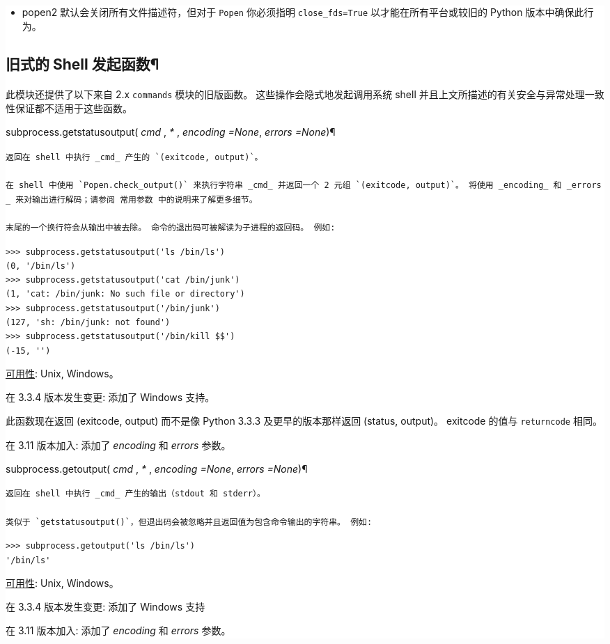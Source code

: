   * popen2 默认会关闭所有文件描述符，但对于 `Popen` 你必须指明 `close_fds=True` 以才能在所有平台或较旧的 Python 版本中确保此行为。

## 旧式的 Shell 发起函数¶

此模块还提供了以下来自 2.x `commands` 模块的旧版函数。 这些操作会隐式地发起调用系统 shell 并且上文所描述的有关安全与异常处理一致性保证都不适用于这些函数。

subprocess.getstatusoutput( _cmd_ , _*_ , _encoding =None_, _errors =None_)¶

    

~~~
返回在 shell 中执行 _cmd_ 产生的 `(exitcode, output)`。

在 shell 中使用 `Popen.check_output()` 来执行字符串 _cmd_ 并返回一个 2 元组 `(exitcode, output)`。 将使用 _encoding_ 和 _errors_ 来对输出进行解码；请参阅 常用参数 中的说明来了解更多细节。

末尾的一个换行符会从输出中被去除。 命令的退出码可被解读为子进程的返回码。 例如:
~~~
    
    
~~~shell
>>> subprocess.getstatusoutput('ls /bin/ls')
(0, '/bin/ls')
>>> subprocess.getstatusoutput('cat /bin/junk')
(1, 'cat: /bin/junk: No such file or directory')
>>> subprocess.getstatusoutput('/bin/junk')
(127, 'sh: /bin/junk: not found')
>>> subprocess.getstatusoutput('/bin/kill $$')
(-15, '')
~~~

[可用性](intro.md#availability): Unix, Windows。

在 3.3.4 版本发生变更: 添加了 Windows 支持。

此函数现在返回 (exitcode, output) 而不是像 Python 3.3.3 及更早的版本那样返回 (status, output)。 exitcode 的值与 `returncode` 相同。

在 3.11 版本加入: 添加了 _encoding_ 和 _errors_ 参数。

subprocess.getoutput( _cmd_ , _*_ , _encoding =None_, _errors =None_)¶

    

~~~
返回在 shell 中执行 _cmd_ 产生的输出（stdout 和 stderr）。

类似于 `getstatusoutput()`，但退出码会被忽略并且返回值为包含命令输出的字符串。 例如:
~~~
    
    
~~~shell
>>> subprocess.getoutput('ls /bin/ls')
'/bin/ls'
~~~

[可用性](intro.md#availability): Unix, Windows。

在 3.3.4 版本发生变更: 添加了 Windows 支持

在 3.11 版本加入: 添加了 _encoding_ 和 _errors_ 参数。
